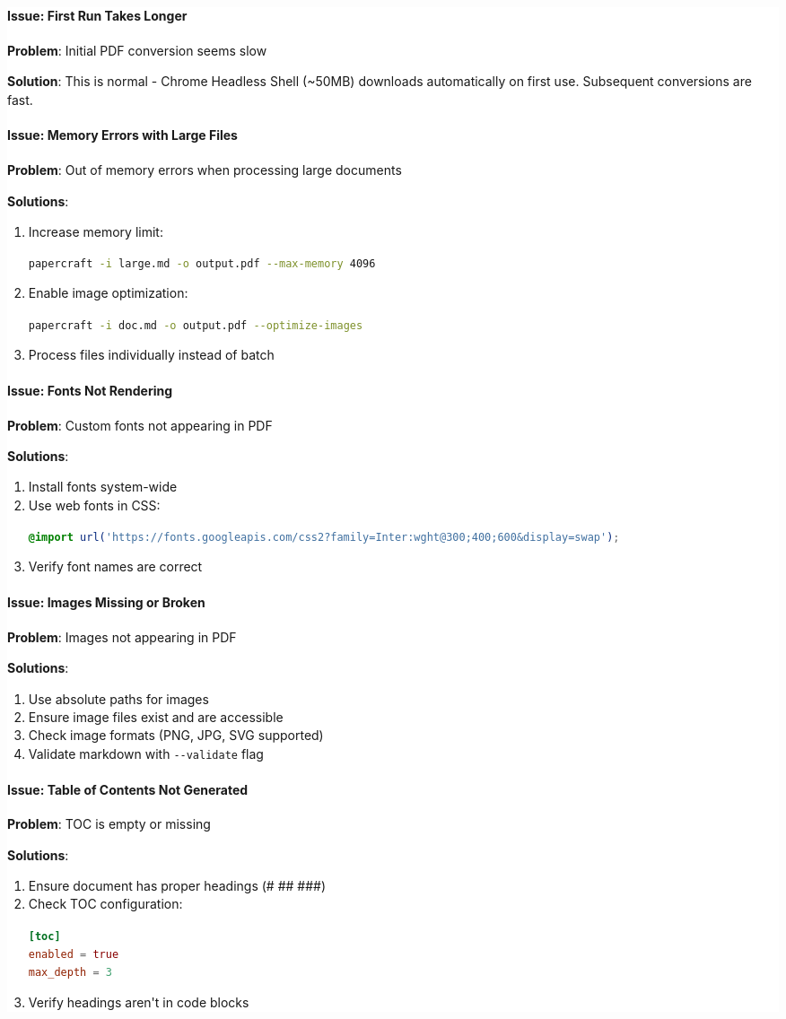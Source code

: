 #### Issue: First Run Takes Longer

**Problem**: Initial PDF conversion seems slow

**Solution**: This is normal - Chrome Headless Shell (~50MB) downloads automatically on first use. Subsequent conversions are fast.

#### Issue: Memory Errors with Large Files

**Problem**: Out of memory errors when processing large documents

**Solutions**:
1. Increase memory limit:
   ```bash
   papercraft -i large.md -o output.pdf --max-memory 4096
   ```
2. Enable image optimization:
   ```bash
   papercraft -i doc.md -o output.pdf --optimize-images
   ```
3. Process files individually instead of batch

#### Issue: Fonts Not Rendering

**Problem**: Custom fonts not appearing in PDF

**Solutions**:
1. Install fonts system-wide
2. Use web fonts in CSS:
   ```css
   @import url('https://fonts.googleapis.com/css2?family=Inter:wght@300;400;600&display=swap');
   ```
3. Verify font names are correct

#### Issue: Images Missing or Broken

**Problem**: Images not appearing in PDF

**Solutions**:
1. Use absolute paths for images
2. Ensure image files exist and are accessible
3. Check image formats (PNG, JPG, SVG supported)
4. Validate markdown with `--validate` flag

#### Issue: Table of Contents Not Generated

**Problem**: TOC is empty or missing

**Solutions**:
1. Ensure document has proper headings (# ## ###)
2. Check TOC configuration:
   ```toml
   [toc]
   enabled = true
   max_depth = 3
   ```
3. Verify headings aren't in code blocks
